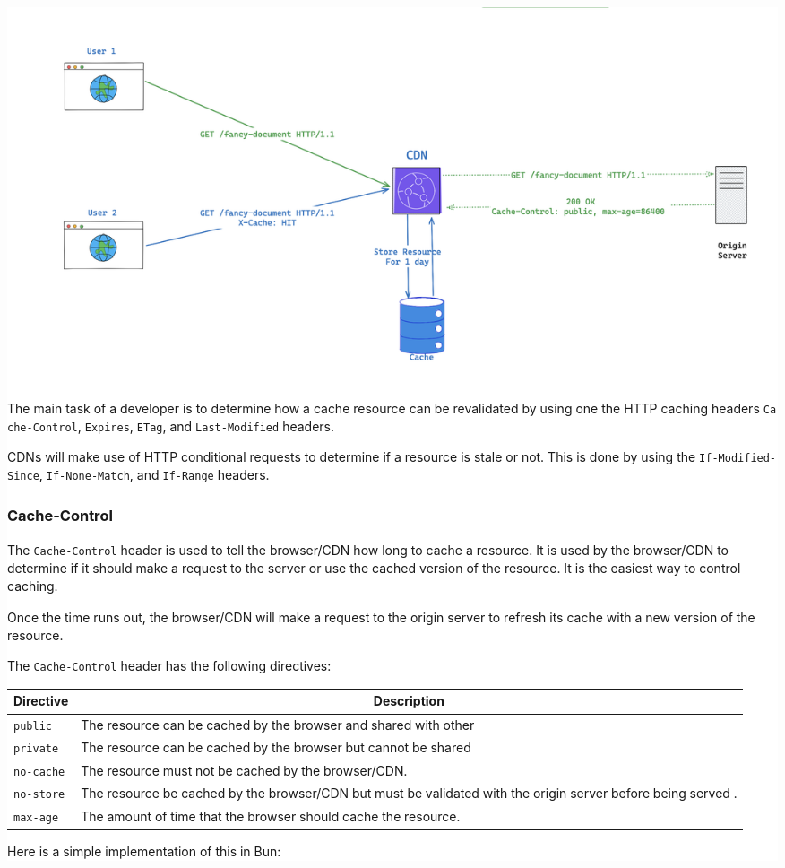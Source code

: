 ![CDN Caching](/assets/http/cdn-cache.png)

The main task of a developer is to determine how a cache resource can be revalidated by using one the HTTP caching headers `Cache-Control`, `Expires`, `ETag`, and `Last-Modified` headers.

CDNs will make use of HTTP conditional requests to determine if a resource is stale or not. This is done by using the `If-Modified-Since`, `If-None-Match`, and `If-Range` headers.

### Cache-Control

The `Cache-Control` header is used to tell the browser/CDN how long to cache a
resource. It is used by the browser/CDN to determine if it should make a request
to the server or use the cached version of the resource. It is the easiest way
to control caching.

Once the time runs out, the browser/CDN will make a request to the origin server to refresh its cache with a new version of the resource.

The `Cache-Control` header has the following directives:

| Directive  | Description                                                                                                  |
| ---------- | ------------------------------------------------------------------------------------------------------------ |
| `public`   | The resource can be cached by the browser and shared with other                                              |
| `private`  | The resource can be cached by the browser but cannot be shared                                               |
| `no-cache` | The resource must not be cached by the browser/CDN.                                                          |
| `no-store` | The resource be cached by the browser/CDN but must be validated with the origin server before being served . |
| `max-age`  | The amount of time that the browser should cache the resource.                                               |

Here is a simple implementation of this in Bun:
